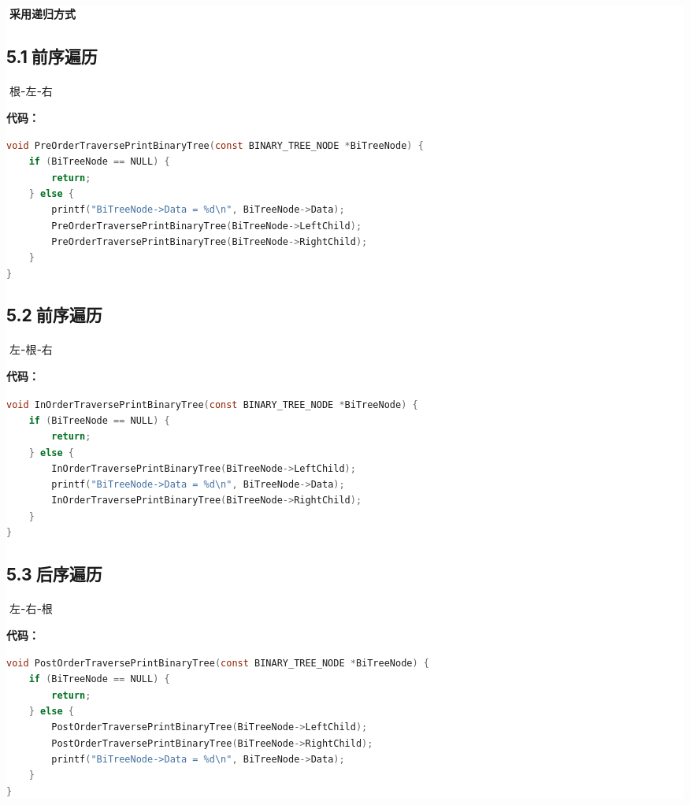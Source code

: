​	**采用递归方式**

## 5.1 前序遍历

​	根-左-右

**代码：**

```c
void PreOrderTraversePrintBinaryTree(const BINARY_TREE_NODE *BiTreeNode) {	
	if (BiTreeNode == NULL) {
		return;
	} else {
		printf("BiTreeNode->Data = %d\n", BiTreeNode->Data);
		PreOrderTraversePrintBinaryTree(BiTreeNode->LeftChild);
		PreOrderTraversePrintBinaryTree(BiTreeNode->RightChild);
	}
}
```

## 5.2 前序遍历

​     左-根-右

**代码：**

```c
void InOrderTraversePrintBinaryTree(const BINARY_TREE_NODE *BiTreeNode) {
	if (BiTreeNode == NULL) {
		return;
	} else {
		InOrderTraversePrintBinaryTree(BiTreeNode->LeftChild);
		printf("BiTreeNode->Data = %d\n", BiTreeNode->Data);
		InOrderTraversePrintBinaryTree(BiTreeNode->RightChild);
	}
}
```

## 5.3 后序遍历

​     左-右-根

**代码：**

```c
void PostOrderTraversePrintBinaryTree(const BINARY_TREE_NODE *BiTreeNode) {
	if (BiTreeNode == NULL) {
		return;
	} else {
		PostOrderTraversePrintBinaryTree(BiTreeNode->LeftChild);
		PostOrderTraversePrintBinaryTree(BiTreeNode->RightChild);
		printf("BiTreeNode->Data = %d\n", BiTreeNode->Data);
	}
}
```
